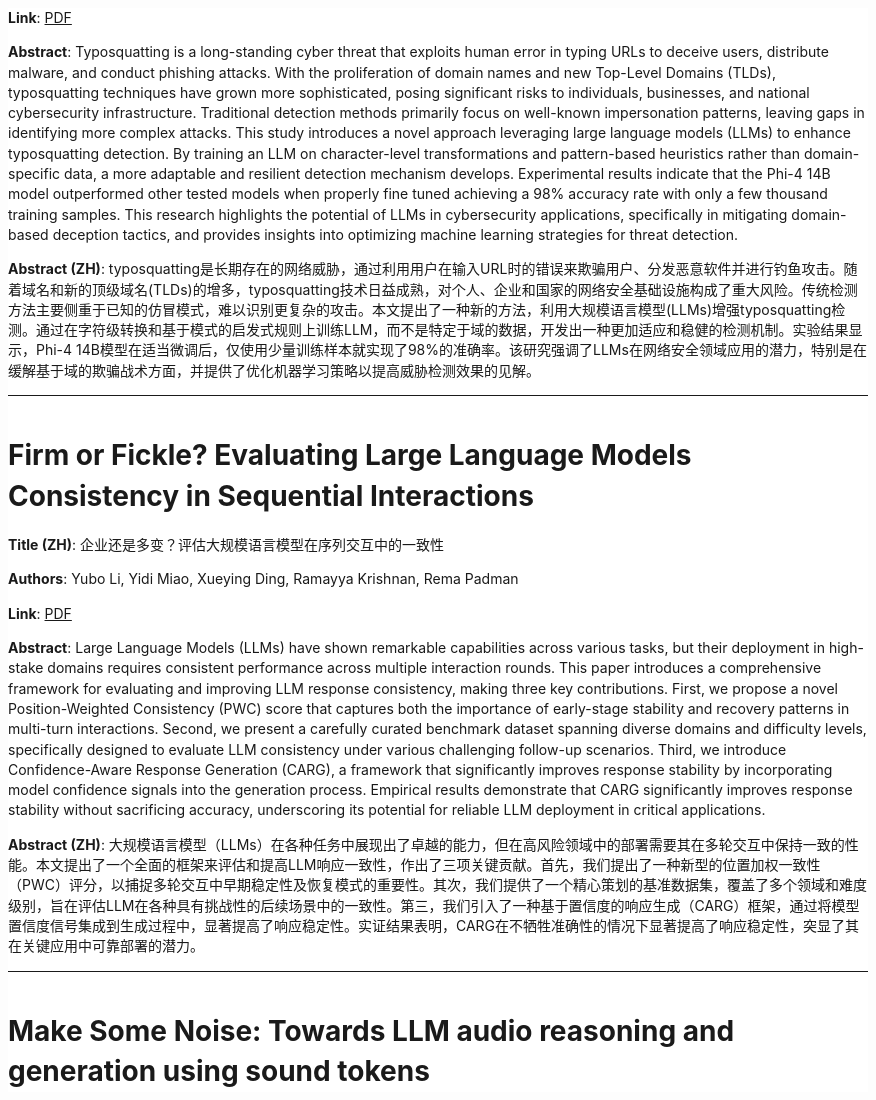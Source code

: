 **Link**: [PDF](https://arxiv.org/pdf/2503.22406)  

**Abstract**: Typosquatting is a long-standing cyber threat that exploits human error in typing URLs to deceive users, distribute malware, and conduct phishing attacks. With the proliferation of domain names and new Top-Level Domains (TLDs), typosquatting techniques have grown more sophisticated, posing significant risks to individuals, businesses, and national cybersecurity infrastructure. Traditional detection methods primarily focus on well-known impersonation patterns, leaving gaps in identifying more complex attacks. This study introduces a novel approach leveraging large language models (LLMs) to enhance typosquatting detection. By training an LLM on character-level transformations and pattern-based heuristics rather than domain-specific data, a more adaptable and resilient detection mechanism develops. Experimental results indicate that the Phi-4 14B model outperformed other tested models when properly fine tuned achieving a 98% accuracy rate with only a few thousand training samples. This research highlights the potential of LLMs in cybersecurity applications, specifically in mitigating domain-based deception tactics, and provides insights into optimizing machine learning strategies for threat detection. 

**Abstract (ZH)**: typosquatting是长期存在的网络威胁，通过利用用户在输入URL时的错误来欺骗用户、分发恶意软件并进行钓鱼攻击。随着域名和新的顶级域名(TLDs)的增多，typosquatting技术日益成熟，对个人、企业和国家的网络安全基础设施构成了重大风险。传统检测方法主要侧重于已知的仿冒模式，难以识别更复杂的攻击。本文提出了一种新的方法，利用大规模语言模型(LLMs)增强typosquatting检测。通过在字符级转换和基于模式的启发式规则上训练LLM，而不是特定于域的数据，开发出一种更加适应和稳健的检测机制。实验结果显示，Phi-4 14B模型在适当微调后，仅使用少量训练样本就实现了98%的准确率。该研究强调了LLMs在网络安全领域应用的潜力，特别是在缓解基于域的欺骗战术方面，并提供了优化机器学习策略以提高威胁检测效果的见解。 

---
# Firm or Fickle? Evaluating Large Language Models Consistency in Sequential Interactions 

**Title (ZH)**: 企业还是多变？评估大规模语言模型在序列交互中的一致性 

**Authors**: Yubo Li, Yidi Miao, Xueying Ding, Ramayya Krishnan, Rema Padman  

**Link**: [PDF](https://arxiv.org/pdf/2503.22353)  

**Abstract**: Large Language Models (LLMs) have shown remarkable capabilities across various tasks, but their deployment in high-stake domains requires consistent performance across multiple interaction rounds. This paper introduces a comprehensive framework for evaluating and improving LLM response consistency, making three key contributions. First, we propose a novel Position-Weighted Consistency (PWC) score that captures both the importance of early-stage stability and recovery patterns in multi-turn interactions. Second, we present a carefully curated benchmark dataset spanning diverse domains and difficulty levels, specifically designed to evaluate LLM consistency under various challenging follow-up scenarios. Third, we introduce Confidence-Aware Response Generation (CARG), a framework that significantly improves response stability by incorporating model confidence signals into the generation process. Empirical results demonstrate that CARG significantly improves response stability without sacrificing accuracy, underscoring its potential for reliable LLM deployment in critical applications. 

**Abstract (ZH)**: 大规模语言模型（LLMs）在各种任务中展现出了卓越的能力，但在高风险领域中的部署需要其在多轮交互中保持一致的性能。本文提出了一个全面的框架来评估和提高LLM响应一致性，作出了三项关键贡献。首先，我们提出了一种新型的位置加权一致性（PWC）评分，以捕捉多轮交互中早期稳定性及恢复模式的重要性。其次，我们提供了一个精心策划的基准数据集，覆盖了多个领域和难度级别，旨在评估LLM在各种具有挑战性的后续场景中的一致性。第三，我们引入了一种基于置信度的响应生成（CARG）框架，通过将模型置信度信号集成到生成过程中，显著提高了响应稳定性。实证结果表明，CARG在不牺牲准确性的情况下显著提高了响应稳定性，突显了其在关键应用中可靠部署的潜力。 

---
# Make Some Noise: Towards LLM audio reasoning and generation using sound tokens 
